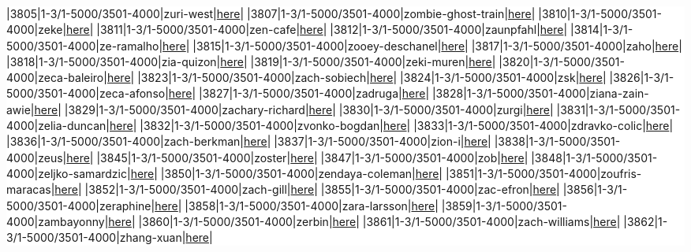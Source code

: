 |3805|1-3/1-5000/3501-4000|zuri-west|[here](https://cdn.jsdelivr.net/gh/guitarchord/aa1-3/1-5000/3501-4000/zuri-west.webp)|
|3807|1-3/1-5000/3501-4000|zombie-ghost-train|[here](https://cdn.jsdelivr.net/gh/guitarchord/aa1-3/1-5000/3501-4000/zombie-ghost-train.webp)|
|3810|1-3/1-5000/3501-4000|zeke|[here](https://cdn.jsdelivr.net/gh/guitarchord/aa1-3/1-5000/3501-4000/zeke.webp)|
|3811|1-3/1-5000/3501-4000|zen-cafe|[here](https://cdn.jsdelivr.net/gh/guitarchord/aa1-3/1-5000/3501-4000/zen-cafe.webp)|
|3812|1-3/1-5000/3501-4000|zaunpfahl|[here](https://cdn.jsdelivr.net/gh/guitarchord/aa1-3/1-5000/3501-4000/zaunpfahl.webp)|
|3814|1-3/1-5000/3501-4000|ze-ramalho|[here](https://cdn.jsdelivr.net/gh/guitarchord/aa1-3/1-5000/3501-4000/ze-ramalho.webp)|
|3815|1-3/1-5000/3501-4000|zooey-deschanel|[here](https://cdn.jsdelivr.net/gh/guitarchord/aa1-3/1-5000/3501-4000/zooey-deschanel.webp)|
|3817|1-3/1-5000/3501-4000|zaho|[here](https://cdn.jsdelivr.net/gh/guitarchord/aa1-3/1-5000/3501-4000/zaho.webp)|
|3818|1-3/1-5000/3501-4000|zia-quizon|[here](https://cdn.jsdelivr.net/gh/guitarchord/aa1-3/1-5000/3501-4000/zia-quizon.webp)|
|3819|1-3/1-5000/3501-4000|zeki-muren|[here](https://cdn.jsdelivr.net/gh/guitarchord/aa1-3/1-5000/3501-4000/zeki-muren.webp)|
|3820|1-3/1-5000/3501-4000|zeca-baleiro|[here](https://cdn.jsdelivr.net/gh/guitarchord/aa1-3/1-5000/3501-4000/zeca-baleiro.webp)|
|3823|1-3/1-5000/3501-4000|zach-sobiech|[here](https://cdn.jsdelivr.net/gh/guitarchord/aa1-3/1-5000/3501-4000/zach-sobiech.webp)|
|3824|1-3/1-5000/3501-4000|zsk|[here](https://cdn.jsdelivr.net/gh/guitarchord/aa1-3/1-5000/3501-4000/zsk.webp)|
|3826|1-3/1-5000/3501-4000|zeca-afonso|[here](https://cdn.jsdelivr.net/gh/guitarchord/aa1-3/1-5000/3501-4000/zeca-afonso.webp)|
|3827|1-3/1-5000/3501-4000|zadruga|[here](https://cdn.jsdelivr.net/gh/guitarchord/aa1-3/1-5000/3501-4000/zadruga.webp)|
|3828|1-3/1-5000/3501-4000|ziana-zain-awie|[here](https://cdn.jsdelivr.net/gh/guitarchord/aa1-3/1-5000/3501-4000/ziana-zain-awie.webp)|
|3829|1-3/1-5000/3501-4000|zachary-richard|[here](https://cdn.jsdelivr.net/gh/guitarchord/aa1-3/1-5000/3501-4000/zachary-richard.webp)|
|3830|1-3/1-5000/3501-4000|zurgi|[here](https://cdn.jsdelivr.net/gh/guitarchord/aa1-3/1-5000/3501-4000/zurgi.webp)|
|3831|1-3/1-5000/3501-4000|zelia-duncan|[here](https://cdn.jsdelivr.net/gh/guitarchord/aa1-3/1-5000/3501-4000/zelia-duncan.webp)|
|3832|1-3/1-5000/3501-4000|zvonko-bogdan|[here](https://cdn.jsdelivr.net/gh/guitarchord/aa1-3/1-5000/3501-4000/zvonko-bogdan.webp)|
|3833|1-3/1-5000/3501-4000|zdravko-colic|[here](https://cdn.jsdelivr.net/gh/guitarchord/aa1-3/1-5000/3501-4000/zdravko-colic.webp)|
|3836|1-3/1-5000/3501-4000|zach-berkman|[here](https://cdn.jsdelivr.net/gh/guitarchord/aa1-3/1-5000/3501-4000/zach-berkman.webp)|
|3837|1-3/1-5000/3501-4000|zion-i|[here](https://cdn.jsdelivr.net/gh/guitarchord/aa1-3/1-5000/3501-4000/zion-i.webp)|
|3838|1-3/1-5000/3501-4000|zeus|[here](https://cdn.jsdelivr.net/gh/guitarchord/aa1-3/1-5000/3501-4000/zeus.webp)|
|3845|1-3/1-5000/3501-4000|zoster|[here](https://cdn.jsdelivr.net/gh/guitarchord/aa1-3/1-5000/3501-4000/zoster.webp)|
|3847|1-3/1-5000/3501-4000|zob|[here](https://cdn.jsdelivr.net/gh/guitarchord/aa1-3/1-5000/3501-4000/zob.webp)|
|3848|1-3/1-5000/3501-4000|zeljko-samardzic|[here](https://cdn.jsdelivr.net/gh/guitarchord/aa1-3/1-5000/3501-4000/zeljko-samardzic.webp)|
|3850|1-3/1-5000/3501-4000|zendaya-coleman|[here](https://cdn.jsdelivr.net/gh/guitarchord/aa1-3/1-5000/3501-4000/zendaya-coleman.webp)|
|3851|1-3/1-5000/3501-4000|zoufris-maracas|[here](https://cdn.jsdelivr.net/gh/guitarchord/aa1-3/1-5000/3501-4000/zoufris-maracas.webp)|
|3852|1-3/1-5000/3501-4000|zach-gill|[here](https://cdn.jsdelivr.net/gh/guitarchord/aa1-3/1-5000/3501-4000/zach-gill.webp)|
|3855|1-3/1-5000/3501-4000|zac-efron|[here](https://cdn.jsdelivr.net/gh/guitarchord/aa1-3/1-5000/3501-4000/zac-efron.webp)|
|3856|1-3/1-5000/3501-4000|zeraphine|[here](https://cdn.jsdelivr.net/gh/guitarchord/aa1-3/1-5000/3501-4000/zeraphine.webp)|
|3858|1-3/1-5000/3501-4000|zara-larsson|[here](https://cdn.jsdelivr.net/gh/guitarchord/aa1-3/1-5000/3501-4000/zara-larsson.webp)|
|3859|1-3/1-5000/3501-4000|zambayonny|[here](https://cdn.jsdelivr.net/gh/guitarchord/aa1-3/1-5000/3501-4000/zambayonny.webp)|
|3860|1-3/1-5000/3501-4000|zerbin|[here](https://cdn.jsdelivr.net/gh/guitarchord/aa1-3/1-5000/3501-4000/zerbin.webp)|
|3861|1-3/1-5000/3501-4000|zach-williams|[here](https://cdn.jsdelivr.net/gh/guitarchord/aa1-3/1-5000/3501-4000/zach-williams.webp)|
|3862|1-3/1-5000/3501-4000|zhang-xuan|[here](https://cdn.jsdelivr.net/gh/guitarchord/aa1-3/1-5000/3501-4000/zhang-xuan.webp)|